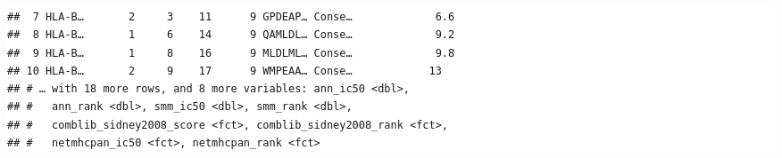     ##  7 HLA-B…       2     3    11      9 GPDEAP… Conse…             6.6
    ##  8 HLA-B…       1     6    14      9 QAMLDL… Conse…             9.2
    ##  9 HLA-B…       1     8    16      9 MLDLML… Conse…             9.8
    ## 10 HLA-B…       2     9    17      9 WMPEAA… Conse…            13  
    ## # … with 18 more rows, and 8 more variables: ann_ic50 <dbl>,
    ## #   ann_rank <dbl>, smm_ic50 <dbl>, smm_rank <dbl>,
    ## #   comblib_sidney2008_score <fct>, comblib_sidney2008_rank <fct>,
    ## #   netmhcpan_ic50 <fct>, netmhcpan_rank <fct>
